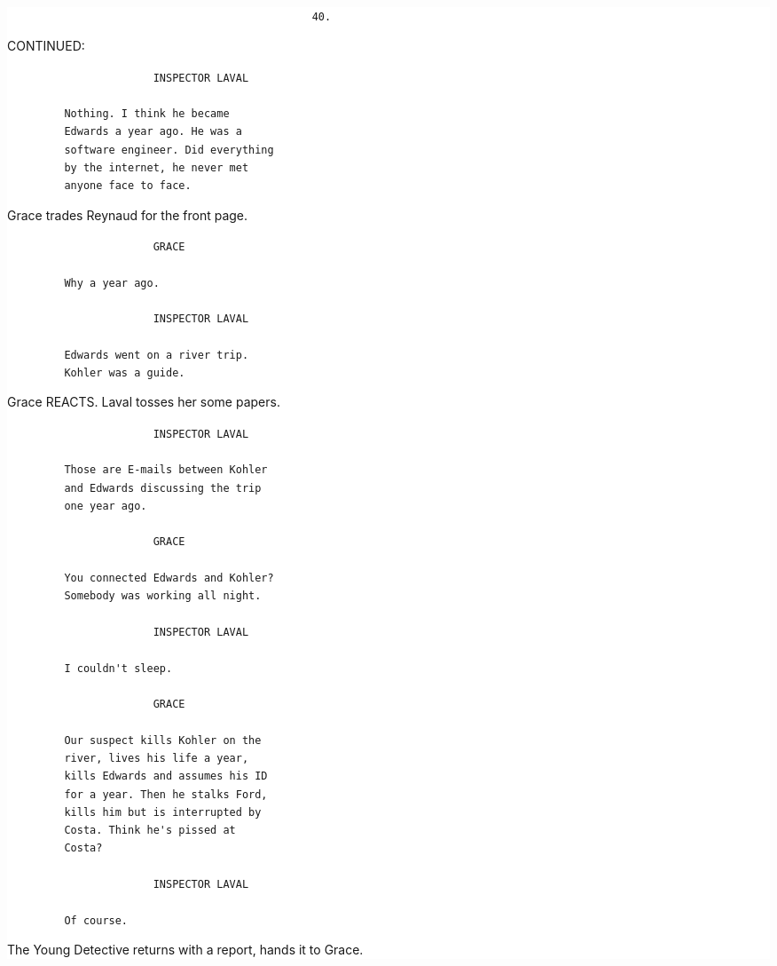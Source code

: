 

                                                    40.





CONTINUED:





                           INSPECTOR LAVAL

             Nothing. I think he became
             Edwards a year ago. He was a
             software engineer. Did everything
             by the internet, he never met
             anyone face to face.
Grace trades Reynaud for the front page.

                           GRACE

             Why a year ago.

                           INSPECTOR LAVAL

             Edwards went on a river trip.
             Kohler was a guide.
Grace REACTS.     Laval tosses her some papers.

                           INSPECTOR LAVAL

             Those are E-mails between Kohler
             and Edwards discussing the trip
             one year ago.

                           GRACE

             You connected Edwards and Kohler?
             Somebody was working all night.

                           INSPECTOR LAVAL

             I couldn't sleep.

                           GRACE

             Our suspect kills Kohler on the
             river, lives his life a year,
             kills Edwards and assumes his ID
             for a year. Then he stalks Ford,
             kills him but is interrupted by
             Costa. Think he's pissed at
             Costa?

                           INSPECTOR LAVAL

             Of course.
The Young Detective returns with a report, hands it to
Grace.
